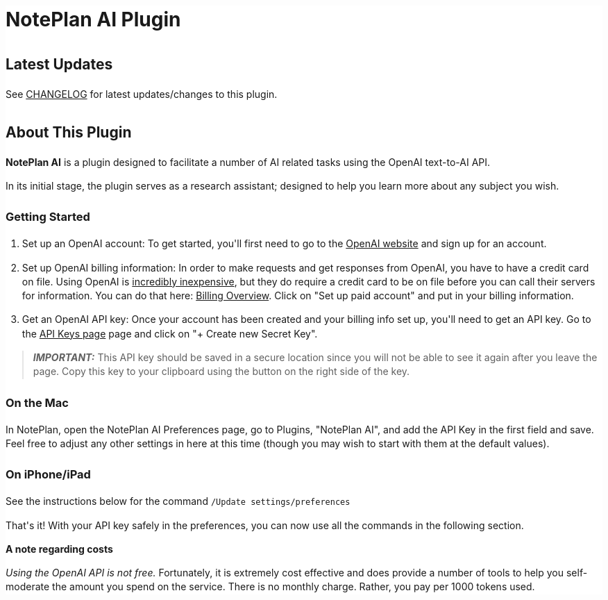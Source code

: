 # NotePlan AI Plugin

## Latest Updates

See [CHANGELOG](https://github.com/NotePlan/plugins/blob/main/shared.AI/CHANGELOG.md) for latest updates/changes to this plugin.

## About This Plugin

**NotePlan AI** is a plugin designed to facilitate a number of AI related tasks using the OpenAI text-to-AI API.

In its initial stage, the plugin serves as a research assistant; designed to help you learn more about any subject you wish.

### Getting Started

1. Set up an OpenAI account: To get started, you'll first need to go to the [OpenAI website](https://openai.com/api/) and sign up for an account.

2. Set up OpenAI billing information: In order to make requests and get responses from OpenAI, you have to have a credit card on file. Using OpenAI is [incredibly inexpensive](https://openai.com/pricing), but they do require a credit card to be on file before you can call their servers for information. You can do that here: [Billing Overview](https://platform.openai.com/account/billing/overview). Click on "Set up paid account" and put in your billing information.

3. Get an OpenAI API key: Once your account has been created and your billing info set up, you'll need to get an API key. Go to the [API Keys page](https://beta.openai.com/account/api-keys) page and click on "+ Create new Secret Key".

>***IMPORTANT:*** This API key should be saved in a secure location since you will not be able to see it again after you leave the page. Copy this key to your clipboard using the button on the right side of the key.

### On the Mac

In NotePlan, open the NotePlan AI Preferences page, go to Plugins, "NotePlan AI", and add the API Key in the first field and save. Feel free to adjust any other settings in here at this time (though you may wish to start with them at the default values).

### On iPhone/iPad

See the instructions below for the command `/Update settings/preferences`

That's it! With your API key safely in the preferences, you can now use all the commands in the following section.

**A note regarding costs**

*Using the OpenAI API is not free.* Fortunately, it is extremely cost effective and does provide a number of tools to help you self-moderate the amount you spend on the service. There is no monthly charge. Rather, you pay per 1000 tokens used.
